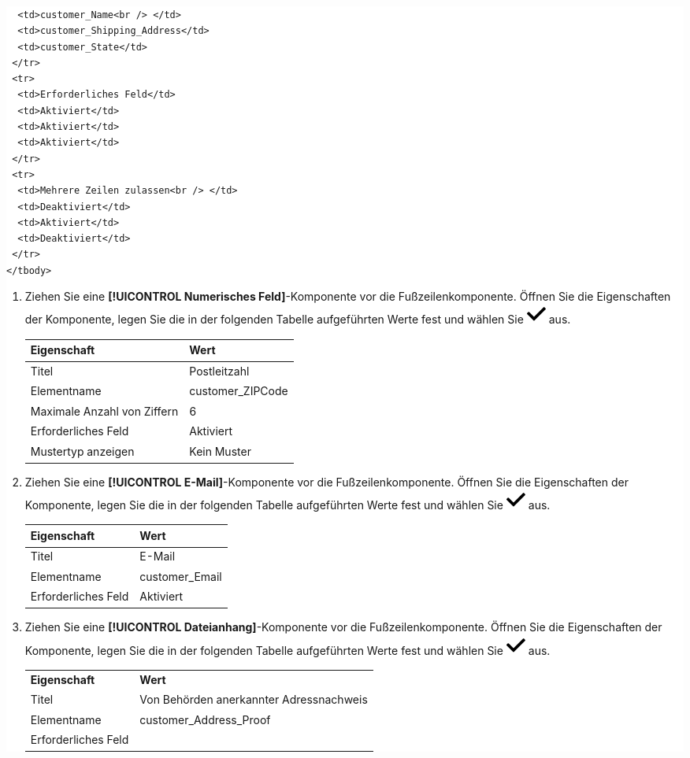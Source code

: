       <td>customer_Name<br /> </td> 
      <td>customer_Shipping_Address</td> 
      <td>customer_State</td> 
     </tr> 
     <tr> 
      <td>Erforderliches Feld</td> 
      <td>Aktiviert</td> 
      <td>Aktiviert</td> 
      <td>Aktiviert</td> 
     </tr> 
     <tr> 
      <td>Mehrere Zeilen zulassen<br /> </td> 
      <td>Deaktiviert</td> 
      <td>Aktiviert</td> 
      <td>Deaktiviert</td> 
     </tr> 
    </tbody> 
   </table>

1. Ziehen Sie eine **[!UICONTROL Numerisches Feld]**-Komponente vor die Fußzeilenkomponente. Öffnen Sie die Eigenschaften der Komponente, legen Sie die in der folgenden Tabelle aufgeführten Werte fest und wählen Sie ![aem_6_3_forms_save](assets/aem_6_3_forms_save.png) aus.

   | Eigenschaft | Wert |
   |---|---|
   | Titel | Postleitzahl |
   | Elementname | customer_ZIPCode |
   | Maximale Anzahl von Ziffern | 6 |
   | Erforderliches Feld | Aktiviert |
   | Mustertyp anzeigen | Kein Muster |

1. Ziehen Sie eine **[!UICONTROL E-Mail]**-Komponente vor die Fußzeilenkomponente. Öffnen Sie die Eigenschaften der Komponente, legen Sie die in der folgenden Tabelle aufgeführten Werte fest und wählen Sie ![aem_6_3_forms_save](assets/aem_6_3_forms_save.png) aus.

   | Eigenschaft | Wert |
   |---|---|
   | Titel | E-Mail |
   | Elementname | customer_Email |
   | Erforderliches Feld | Aktiviert |

1. Ziehen Sie eine **[!UICONTROL Dateianhang]**-Komponente vor die Fußzeilenkomponente. Öffnen Sie die Eigenschaften der Komponente, legen Sie die in der folgenden Tabelle aufgeführten Werte fest und wählen Sie ![aem_6_3_forms_save](assets/aem_6_3_forms_save.png) aus.

   <table> 
    <tbody> 
     <tr> 
      <td><b>Eigenschaft</b></td> 
      <td><b>Wert</b></td> 
     </tr> 
     <tr> 
      <td>Titel</td> 
      <td>Von Behörden anerkannter Adressnachweis<br /> </td> 
     </tr> 
     <tr> 
      <td>Elementname</td> 
      <td>customer_Address_Proof</td> 
     </tr> 
     <tr> 
      <td>Erforderliches Feld</td> 